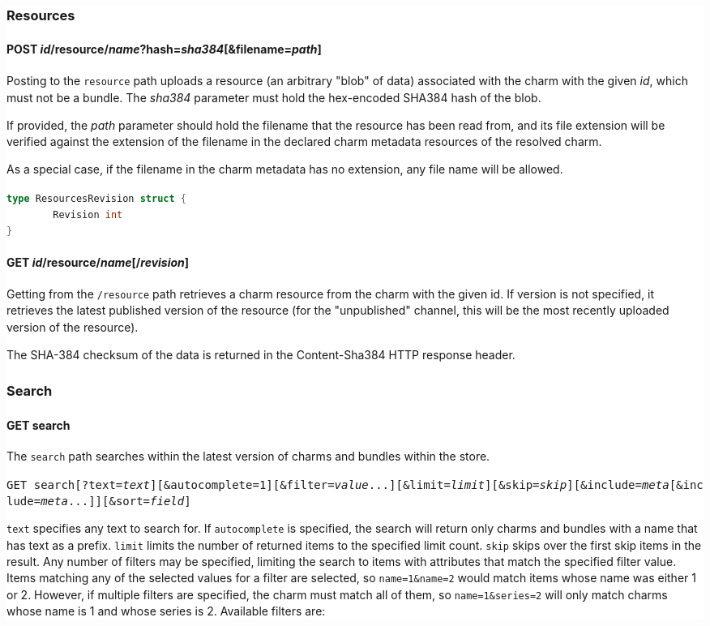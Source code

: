 ### Resources

#### POST *id*/resource/*name*?hash=*sha384*[&filename=*path*]


Posting to the `resource` path uploads a resource (an arbitrary "blob"
of data) associated with the charm with the given *id*, which must not
be a bundle. The *sha384* parameter
must hold the hex-encoded SHA384 hash of the blob.

If provided, the *path* parameter should hold the filename
that the resource has been read from, and its file extension will
be verified against the extension of the filename in the
declared charm metadata resources of the resolved charm.

As a special case, if the filename in the charm metadata has no
extension, any file name will be allowed.

```go
type ResourcesRevision struct {
        Revision int
}
```

#### GET *id*/resource/*name*[/*revision*]

Getting from the `/resource` path retrieves a charm resource from the charm
with the given id. If version is not specified, it retrieves the latest published
version of the resource (for the "unpublished" channel, this will be
the most recently uploaded version of the resource).

The SHA-384 checksum of the data is returned
in the Content-Sha384 HTTP response header.

### Search

#### GET search

The `search` path searches within the latest version of charms and bundles
within the store.

<pre>
GET search[?text=<i>text</i>][&autocomplete=1][&filter=<i>value</i>...][&limit=<i>limit</i>][&skip=<i>skip</i>][&include=<i>meta</i>[&include=<i>meta</i>...]][&sort=<i>field</i>]
</pre>

`text` specifies any text to search for. If `autocomplete` is specified, the
search will return only charms and bundles with a name that has text as a
prefix. `limit` limits the number of returned items to the specified limit
count. `skip` skips over the first skip items in the result. Any number of
filters may be specified, limiting the search to items with attributes that
match the specified filter value. Items matching any of the selected values for
a filter are selected, so `name=1&name=2` would match items whose name was
either 1 or 2. However, if multiple filters are specified, the charm must match
all of them, so `name=1&series=2` will only match charms whose name is 1 and
whose series is 2. Available filters are:

